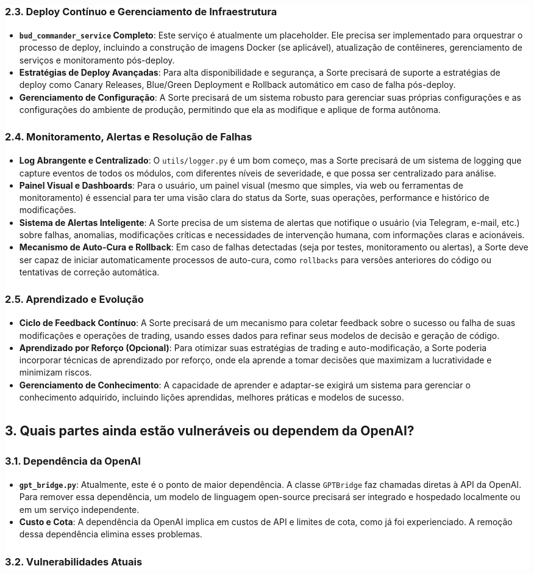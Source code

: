 ### 2.3. Deploy Contínuo e Gerenciamento de Infraestrutura

*   **`bud_commander_service` Completo**: Este serviço é atualmente um placeholder. Ele precisa ser implementado para orquestrar o processo de deploy, incluindo a construção de imagens Docker (se aplicável), atualização de contêineres, gerenciamento de serviços e monitoramento pós-deploy.
*   **Estratégias de Deploy Avançadas**: Para alta disponibilidade e segurança, a Sorte precisará de suporte a estratégias de deploy como Canary Releases, Blue/Green Deployment e Rollback automático em caso de falha pós-deploy.
*   **Gerenciamento de Configuração**: A Sorte precisará de um sistema robusto para gerenciar suas próprias configurações e as configurações do ambiente de produção, permitindo que ela as modifique e aplique de forma autônoma.

### 2.4. Monitoramento, Alertas e Resolução de Falhas

*   **Log Abrangente e Centralizado**: O `utils/logger.py` é um bom começo, mas a Sorte precisará de um sistema de logging que capture eventos de todos os módulos, com diferentes níveis de severidade, e que possa ser centralizado para análise.
*   **Painel Visual e Dashboards**: Para o usuário, um painel visual (mesmo que simples, via web ou ferramentas de monitoramento) é essencial para ter uma visão clara do status da Sorte, suas operações, performance e histórico de modificações.
*   **Sistema de Alertas Inteligente**: A Sorte precisa de um sistema de alertas que notifique o usuário (via Telegram, e-mail, etc.) sobre falhas, anomalias, modificações críticas e necessidades de intervenção humana, com informações claras e acionáveis.
*   **Mecanismo de Auto-Cura e Rollback**: Em caso de falhas detectadas (seja por testes, monitoramento ou alertas), a Sorte deve ser capaz de iniciar automaticamente processos de auto-cura, como `rollbacks` para versões anteriores do código ou tentativas de correção automática.

### 2.5. Aprendizado e Evolução

*   **Ciclo de Feedback Contínuo**: A Sorte precisará de um mecanismo para coletar feedback sobre o sucesso ou falha de suas modificações e operações de trading, usando esses dados para refinar seus modelos de decisão e geração de código.
*   **Aprendizado por Reforço (Opcional)**: Para otimizar suas estratégias de trading e auto-modificação, a Sorte poderia incorporar técnicas de aprendizado por reforço, onde ela aprende a tomar decisões que maximizam a lucratividade e minimizam riscos.
*   **Gerenciamento de Conhecimento**: A capacidade de aprender e adaptar-se exigirá um sistema para gerenciar o conhecimento adquirido, incluindo lições aprendidas, melhores práticas e modelos de sucesso.

## 3. Quais partes ainda estão vulneráveis ou dependem da OpenAI?

### 3.1. Dependência da OpenAI

*   **`gpt_bridge.py`**: Atualmente, este é o ponto de maior dependência. A classe `GPTBridge` faz chamadas diretas à API da OpenAI. Para remover essa dependência, um modelo de linguagem open-source precisará ser integrado e hospedado localmente ou em um serviço independente.
*   **Custo e Cota**: A dependência da OpenAI implica em custos de API e limites de cota, como já foi experienciado. A remoção dessa dependência elimina esses problemas.

### 3.2. Vulnerabilidades Atuais
